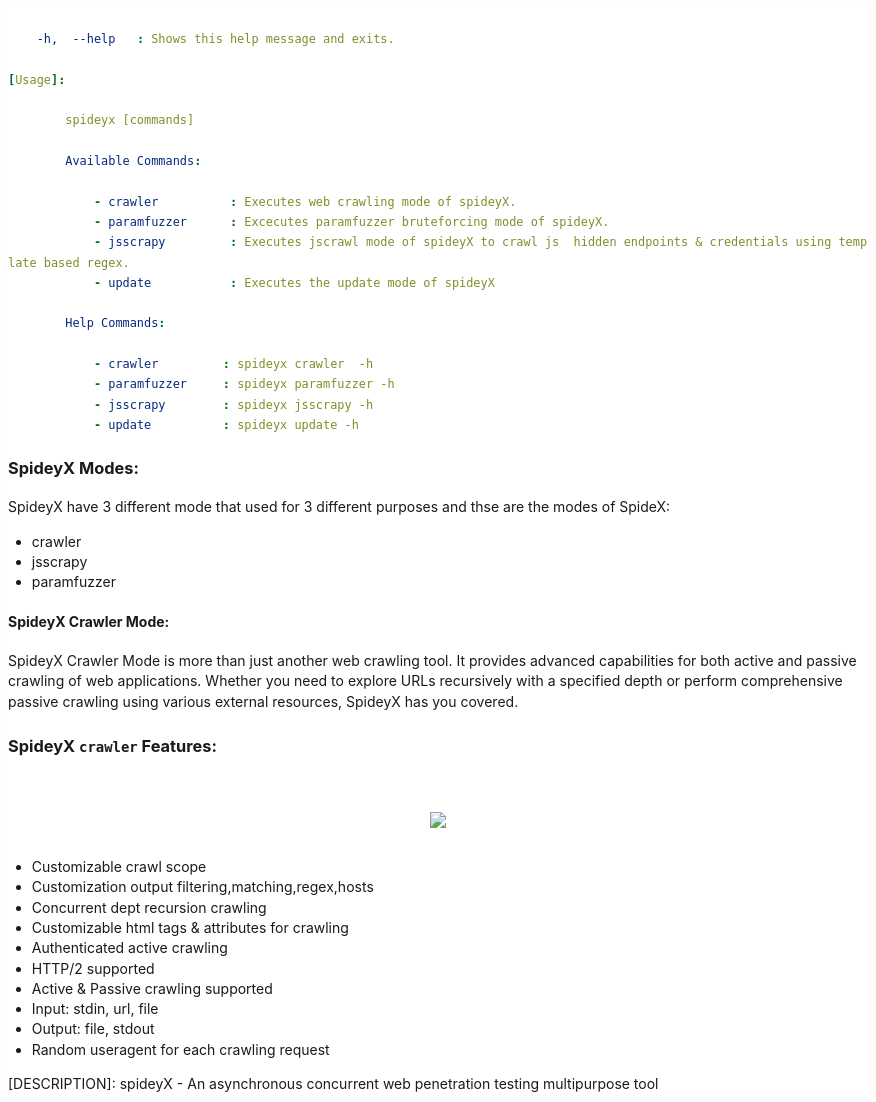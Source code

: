 ```yaml

    -h,  --help   : Shows this help message and exits.

[Usage]:

        spideyx [commands]

        Available Commands:

            - crawler          : Executes web crawling mode of spideyX.
            - paramfuzzer      : Excecutes paramfuzzer bruteforcing mode of spideyX.
            - jsscrapy         : Executes jscrawl mode of spideyX to crawl js  hidden endpoints & credentials using template based regex.
            - update           : Executes the update mode of spideyX

        Help Commands:

            - crawler         : spideyx crawler  -h
            - paramfuzzer     : spideyx paramfuzzer -h
            - jsscrapy        : spideyx jsscrapy -h
            - update          : spideyx update -h
```

### SpideyX Modes:

 SpideyX have 3 different mode that used for 3 different purposes and thse are the modes of SpideX:
   - crawler
   - jsscrapy
   - paramfuzzer

#### SpideyX Crawler Mode:

SpideyX Crawler Mode is more than just another web crawling tool. It provides advanced capabilities for both active and passive crawling of web applications. Whether you need to explore URLs recursively with a specified depth or perform comprehensive passive crawling using various external resources, SpideyX has you covered.

### SpideyX `crawler` Features:
  <h1 align="center">
        <img src="https://raw.githubusercontent.com/RevoltSecurities/SpideyX/refs/heads/main/images/Screenshot%20from%202024-09-19%2021-06-27.png" width="700px">
        <br>
      </h1>

  - Customizable crawl scope
  - Customization output filtering,matching,regex,hosts 
  - Concurrent dept recursion crawling
  - Customizable html tags & attributes for crawling
  - Authenticated active crawling
  - HTTP/2 supported
  - Active & Passive crawling supported
  - Input: stdin, url, file
  - Output: file, stdout
  - Random useragent for each crawling request


[DESCRIPTION]: spideyX - An asynchronous concurrent web penetration testing multipurpose tool